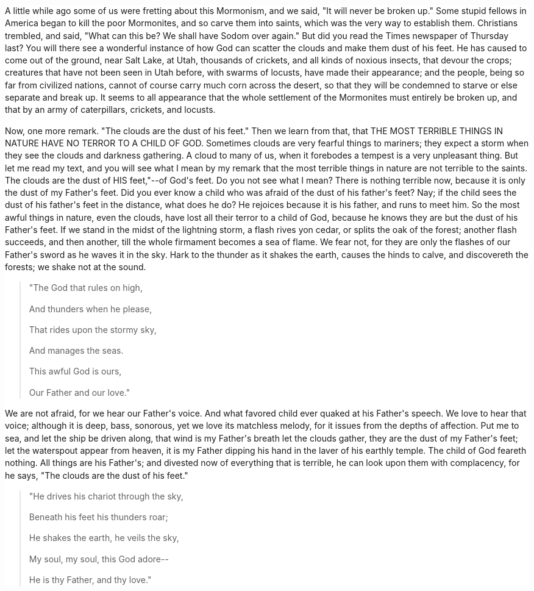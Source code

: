 A little while ago some of us were fretting about this Mormonism, and we said, "It will never be broken up." Some stupid fellows in America began to kill the poor Mormonites, and so carve them into saints, which was the very way to establish them. Christians trembled, and said, "What can this be? We shall have Sodom over again." But did you read the Times newspaper of Thursday last? You will there see a wonderful instance of how God can scatter the clouds and make them dust of his feet. He has caused to come out of the ground, near Salt Lake, at Utah, thousands of crickets, and all kinds of noxious insects, that devour the crops; creatures that have not been seen in Utah before, with swarms of locusts, have made their appearance; and the people, being so far from civilized nations, cannot of course carry much corn across the desert, so that they will be condemned to starve or else separate and break up. It seems to all appearance that the whole settlement of the Mormonites must entirely be broken up, and that by an army of caterpillars, crickets, and locusts.

Now, one more remark. "The clouds are the dust of his feet." Then we learn from that, that THE MOST TERRIBLE THINGS IN NATURE HAVE NO TERROR TO A CHILD OF GOD. Sometimes clouds are very fearful things to mariners; they expect a storm when they see the clouds and darkness gathering. A cloud to many of us, when it forebodes a tempest is a very unpleasant thing. But let me read my text, and you will see what I mean by my remark that the most terrible things in nature are not terrible to the saints. The clouds are the dust of HIS feet,"--of God's feet. Do you not see what I mean? There is nothing terrible now, because it is only the dust of my Father's feet. Did you ever know a child who was afraid of the dust of his father's feet? Nay; if the child sees the dust of his father's feet in the distance, what does he do? He rejoices because it is his father, and runs to meet him. So the most awful things in nature, even the clouds, have lost all their terror to a child of God, because he knows they are but the dust of his Father's feet. If we stand in the midst of the lightning storm, a flash rives yon cedar, or splits the oak of the forest; another flash succeeds, and then another, till the whole firmament becomes a sea of flame. We fear not, for they are only the flashes of our Father's sword as he waves it in the sky. Hark to the thunder as it shakes the earth, causes the hinds to calve, and discovereth the forests; we shake not at the sound.

> "The God that rules on high,
> 
> And thunders when he please,
> 
> That rides upon the stormy sky,
> 
> And manages the seas.
> 
> This awful God is ours,
> 
> Our Father and our love."

We are not afraid, for we hear our Father's voice. And what favored child ever quaked at his Father's speech. We love to hear that voice; although it is deep, bass, sonorous, yet we love its matchless melody, for it issues from the depths of affection. Put me to sea, and let the ship be driven along, that wind is my Father's breath let the clouds gather, they are the dust of my Father's feet; let the waterspout appear from heaven, it is my Father dipping his hand in the laver of his earthly temple. The child of God feareth nothing. All things are his Father's; and divested now of everything that is terrible, he can look upon them with complacency, for he says, "The clouds are the dust of his feet."

> "He drives his chariot through the sky,
> 
> Beneath his feet his thunders roar;
> 
> He shakes the earth, he veils the sky,
> 
> My soul, my soul, this God adore--
> 
> He is thy Father, and thy love."
